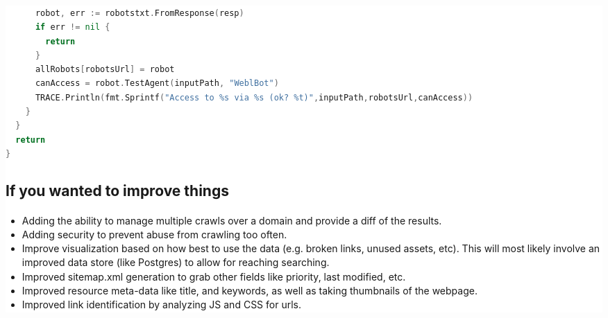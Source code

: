 ```go
      robot, err := robotstxt.FromResponse(resp)
      if err != nil {
        return
      }
      allRobots[robotsUrl] = robot
      canAccess = robot.TestAgent(inputPath, "WeblBot")
      TRACE.Println(fmt.Sprintf("Access to %s via %s (ok? %t)",inputPath,robotsUrl,canAccess))
    }
  }
  return
}
```

## If you wanted to improve things

+ Adding the ability to manage multiple crawls over a domain and provide a diff of the results.
+ Adding security to prevent abuse from crawling too often.
+ Improve visualization based on how best to use the data (e.g. broken links, unused assets, etc).  This will most likely involve an improved data store (like Postgres) to allow for reaching searching.
+ Improved sitemap.xml generation to grab other fields like priority, last modified, etc.
+ Improved resource meta-data like title, and keywords, as well as taking thumbnails of the webpage.
+ Improved link identification by analyzing JS and CSS for urls.
